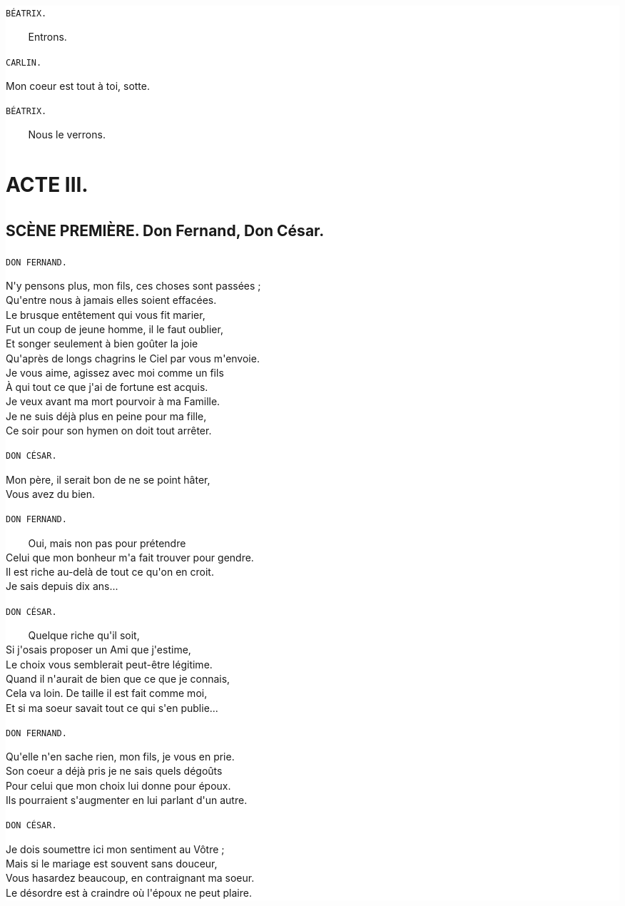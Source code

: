     BÉATRIX.
        Entrons.  

    CARLIN.
Mon coeur est tout à toi, sotte.  

    BÉATRIX.
        Nous le verrons.  


# ACTE III.


## SCÈNE PREMIÈRE. Don Fernand, Don César.

    DON FERNAND.
N'y pensons plus, mon fils, ces choses sont passées ;  
Qu'entre nous à jamais elles soient effacées.  
Le brusque entêtement qui vous fit marier,  
Fut un coup de jeune homme, il le faut oublier,  
Et songer seulement à bien goûter la joie  
Qu'après de longs chagrins le Ciel par vous m'envoie.  
Je vous aime, agissez avec moi comme un fils  
À qui tout ce que j'ai de fortune est acquis.  
Je veux avant ma mort pourvoir à ma Famille.  
Je ne suis déjà plus en peine pour ma fille,  
Ce soir pour son hymen on doit tout arrêter.  

    DON CÉSAR.
Mon père, il serait bon de ne se point hâter,  
Vous avez du bien.  

    DON FERNAND.
        Oui, mais non pas pour prétendre  
Celui que mon bonheur m'a fait trouver pour gendre.  
Il est riche au-delà de tout ce qu'on en croit.  
Je sais depuis dix ans...  

    DON CÉSAR.
        Quelque riche qu'il soit,  
Si j'osais proposer un Ami que j'estime,  
Le choix vous semblerait peut-être légitime.  
Quand il n'aurait de bien que ce que je connais,  
Cela va loin. De taille il est fait comme moi,  
Et si ma soeur savait tout ce qui s'en publie...  

    DON FERNAND.
Qu'elle n'en sache rien, mon fils, je vous en prie.  
Son coeur a déjà pris je ne sais quels dégoûts  
Pour celui que mon choix lui donne pour époux.  
Ils pourraient s'augmenter en lui parlant d'un autre.  

    DON CÉSAR.
Je dois soumettre ici mon sentiment au Vôtre ;  
Mais si le mariage est souvent sans douceur,  
Vous hasardez beaucoup, en contraignant ma soeur.  
Le désordre est à craindre où l'époux ne peut plaire.  
